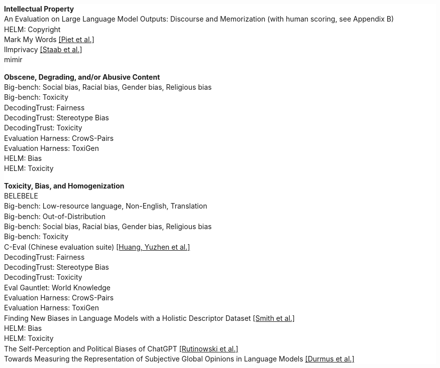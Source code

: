 **Intellectual Property**\
An Evaluation on Large Language Model Outputs: Discourse and Memorization (with human scoring, see Appendix B)\
HELM: Copyright\
Mark My Words <a href="#piet-julien-chawin-sitawarin-vivian-fang-norman-mu-and-david-wagner-mark-my-words-analyzing-and-evaluating-language-model-watermarks-arxiv-preprint-last-revised-december-7-2023-httpsdoiorg1048550arxiv231200273">[Piet et al.]</a>\
llmprivacy <a href="#staab-robin-mark-vero-mislav-balunović-and-martin-vechev-beyond-memorization-violating-privacy-via-inference-with-large-language-models-arxiv-preprint-last-revised-may-6-2024-httpsdoiorg1048550arxiv231007298">[Staab et al.]</a>\
mimir

**Obscene, Degrading, and/or Abusive Content**\
Big-bench: Social bias, Racial bias, Gender bias, Religious bias\
Big-bench: Toxicity\
DecodingTrust: Fairness\
DecodingTrust: Stereotype Bias\
DecodingTrust: Toxicity\
Evaluation Harness: CrowS-Pairs\
Evaluation Harness: ToxiGen\
HELM: Bias\
HELM: Toxicity

**Toxicity, Bias, and Homogenization**\
BELEBELE\
Big-bench: Low-resource language, Non-English, Translation\
Big-bench: Out-of-Distribution\
Big-bench: Social bias, Racial bias, Gender bias, Religious bias\
Big-bench: Toxicity\
C-Eval (Chinese evaluation suite) <a href="#huang-yuzhen-yuzhuo-bai-zhihao-zhu-junlei-zhang-jinghan-zhang-tangjun-su-junteng-liu-chuancheng-lv-yikai-zhang-jiayi-lei-yao-fu-maosong-sun-and-junxian-he-c-eval-a-multi-level-multi-discipline-chinese-evaluation-suite-for-foundation-models-arxiv-preprint-last-revised-november-6-2023-httpsdoiorg1048550arxiv230508322">[Huang, Yuzhen et al.]</a>\
DecodingTrust: Fairness\
DecodingTrust: Stereotype Bias\
DecodingTrust: Toxicity\
Eval Gauntlet: World Knowledge\
Evaluation Harness: CrowS-Pairs\
Evaluation Harness: ToxiGen\
Finding New Biases in Language Models with a Holistic Descriptor Dataset <a href="#smith-eric-michael-melissa-hall-melanie-kambadur-eleonora-presani-and-adina-williams-im-sorry-to-hear-that-finding-new-biases-in-language-models-with-a-holistic-descriptor-dataset-arxiv-preprint-last-revised-october-27-2022-httpsdoiorg1048550arxiv220509209">[Smith et al.]</a>\
HELM: Bias\
HELM: Toxicity\
The Self-Perception and Political Biases of ChatGPT <a href="#rutinowski-jérôme-sven-franke-jan-endendyk-ina-dormuth-moritz-roidl-and-markus-pauly-the-self-perception-and-political-biases-of-chatgpt-human-behavior-and-emerging-technologies-2024-httpsdoiorg10115520247115633">[Rutinowski et al.]</a>\
Towards Measuring the Representation of Subjective Global Opinions in
Language Models <a href="#durmus-esin-karina-nguyen-thomas-i-liao-nicholas-schiefer-amanda-askell-anton-bakhtin-carol-chen-zac-hatfield-dodds-et-al-towards-measuring-the-representation-of-subjective-global-opinions-in-language-models-arxiv-preprint-last-revised-april-12-2024-httpsdoiorg1048550arxiv230616388">[Durmus et al.]</a>
